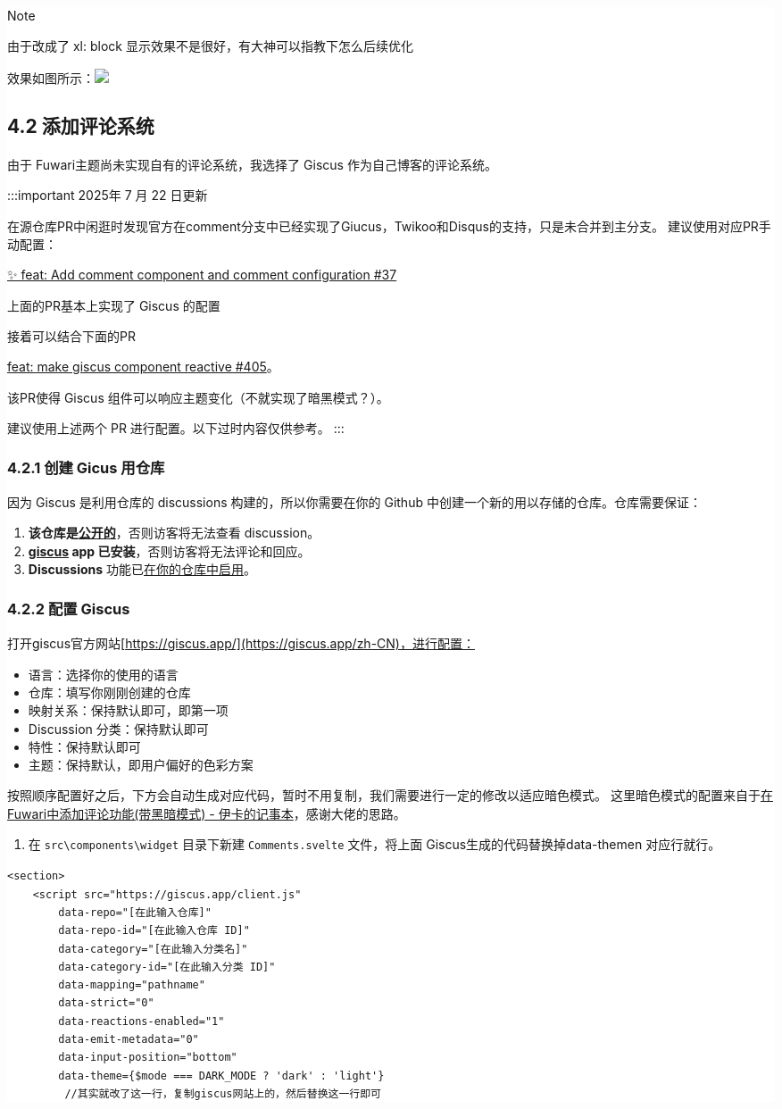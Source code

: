 > [!NOTE]
> 由于改成了 xl: block 显示效果不是很好，有大神可以指教下怎么后续优化

效果如图所示：![](https://picr.zz.ac/UM1qPgD2bEd4B2jCVRmzATT9qyM-_5gBgwSYkKDJOpQ=)

## 4.2 添加评论系统

由于 Fuwari主题尚未实现自有的评论系统，我选择了 Giscus 作为自己博客的评论系统。

:::important
2025年 7 月 22 日更新

在源仓库PR中闲逛时发现官方在comment分支中已经实现了Giucus，Twikoo和Disqus的支持，只是未合并到主分支。
建议使用对应PR手动配置：

[✨ feat: Add comment component and comment configuration #37](https://github.com/saicaca/fuwari/pull/37)

上面的PR基本上实现了 Giscus 的配置

接着可以结合下面的PR

[feat: make giscus component reactive #405](https://github.com/saicaca/fuwari/pull/405)。

该PR使得 Giscus 组件可以响应主题变化（不就实现了暗黑模式？）。

建议使用上述两个 PR 进行配置。以下过时内容仅供参考。
:::

### 4.2.1 创建 Gicus 用仓库

因为 Giscus 是利用仓库的 discussions 构建的，所以你需要在你的 Github 中创建一个新的用以存储的仓库。仓库需要保证：

1. **该仓库是[公开的](https://docs.github.com/en/github/administering-a-repository/managing-repository-settings/setting-repository-visibility#making-a-repository-public)**，否则访客将无法查看 discussion。
2. **[giscus](https://github.com/apps/giscus) app 已安装**，否则访客将无法评论和回应。
3. **Discussions** 功能已[在你的仓库中启用](https://docs.github.com/en/github/administering-a-repository/managing-repository-settings/enabling-or-disabling-github-discussions-for-a-repository)。

### 4.2.2 配置 Giscus

打开giscus官方网站[https://giscus.app/](https://giscus.app/zh-CN)，进行配置：

- 语言：选择你的使用的语言
- 仓库：填写你刚刚创建的仓库
- 映射关系：保持默认即可，即第一项
- Discussion 分类：保持默认即可
- 特性：保持默认即可
- 主题：保持默认，即用户偏好的色彩方案

按照顺序配置好之后，下方会自动生成对应代码，暂时不用复制，我们需要进行一定的修改以适应暗色模式。
这里暗色模式的配置来自于[在Fuwari中添加评论功能(带黑暗模式) - 伊卡的记事本](https://ikamusume7.org/posts/frontend/comments_with_darkmode/)，感谢大佬的思路。

1. 在 `src\components\widget` 目录下新建 `Comments.svelte` 文件，将上面 Giscus生成的代码替换掉data-themen 对应行就行。

```svelte title="src\components\widget\Comments.svelte"
<section>
    <script src="https://giscus.app/client.js"
        data-repo="[在此输入仓库]"
        data-repo-id="[在此输入仓库 ID]"
        data-category="[在此输入分类名]"
        data-category-id="[在此输入分类 ID]"
        data-mapping="pathname"
        data-strict="0"
        data-reactions-enabled="1"
        data-emit-metadata="0"
        data-input-position="bottom"
        data-theme={$mode === DARK_MODE ? 'dark' : 'light'}
         //其实就改了这一行，复制giscus网站上的，然后替换这一行即可
```